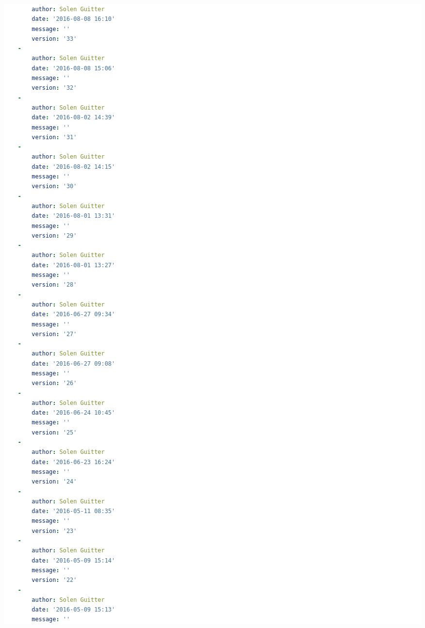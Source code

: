 ```yaml
        author: Solen Guitter
        date: '2016-08-08 16:10'
        message: ''
        version: '33'
    -
        author: Solen Guitter
        date: '2016-08-08 15:06'
        message: ''
        version: '32'
    -
        author: Solen Guitter
        date: '2016-08-02 14:39'
        message: ''
        version: '31'
    -
        author: Solen Guitter
        date: '2016-08-02 14:15'
        message: ''
        version: '30'
    -
        author: Solen Guitter
        date: '2016-08-01 13:31'
        message: ''
        version: '29'
    -
        author: Solen Guitter
        date: '2016-08-01 13:27'
        message: ''
        version: '28'
    -
        author: Solen Guitter
        date: '2016-06-27 09:34'
        message: ''
        version: '27'
    -
        author: Solen Guitter
        date: '2016-06-27 09:08'
        message: ''
        version: '26'
    -
        author: Solen Guitter
        date: '2016-06-24 10:45'
        message: ''
        version: '25'
    -
        author: Solen Guitter
        date: '2016-06-23 16:24'
        message: ''
        version: '24'
    -
        author: Solen Guitter
        date: '2016-05-11 08:35'
        message: ''
        version: '23'
    -
        author: Solen Guitter
        date: '2016-05-09 15:14'
        message: ''
        version: '22'
    -
        author: Solen Guitter
        date: '2016-05-09 15:13'
        message: ''
```